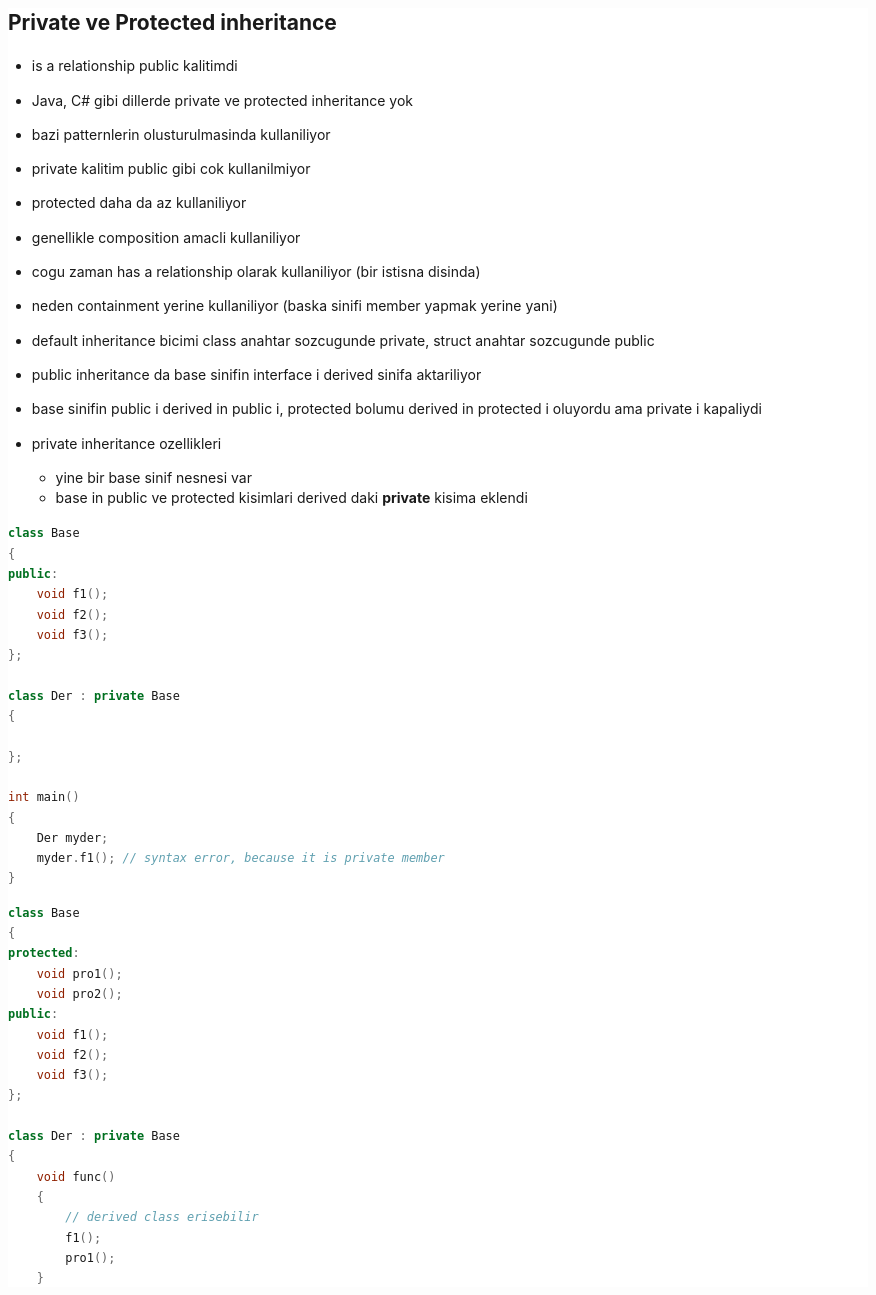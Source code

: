 ```cpp
```

## Private ve Protected inheritance

- is a relationship public kalitimdi

- Java, C# gibi dillerde private ve protected inheritance yok

- bazi patternlerin olusturulmasinda kullaniliyor
- private kalitim public gibi cok kullanilmiyor
- protected daha da az kullaniliyor
- genellikle composition amacli kullaniliyor
- cogu zaman has a relationship olarak kullaniliyor (bir istisna disinda)
- neden containment yerine kullaniliyor (baska sinifi member yapmak yerine yani)

- default inheritance bicimi class anahtar sozcugunde private, struct anahtar sozcugunde public

- public inheritance da base sinifin interface i derived sinifa aktariliyor
- base sinifin public i derived in public i, protected bolumu derived in protected i oluyordu ama private i kapaliydi

- private inheritance ozellikleri
  - yine bir base sinif nesnesi var
  - base in public ve protected kisimlari derived daki **private** kisima eklendi

```cpp
class Base
{
public:
    void f1();
    void f2();
    void f3();
};

class Der : private Base
{

};

int main()
{
    Der myder;
    myder.f1(); // syntax error, because it is private member
}
```

```cpp
class Base
{
protected:
    void pro1();
    void pro2();
public:
    void f1();
    void f2();
    void f3();
};

class Der : private Base
{
    void func()
    {
        // derived class erisebilir
        f1();
        pro1();
    }
```